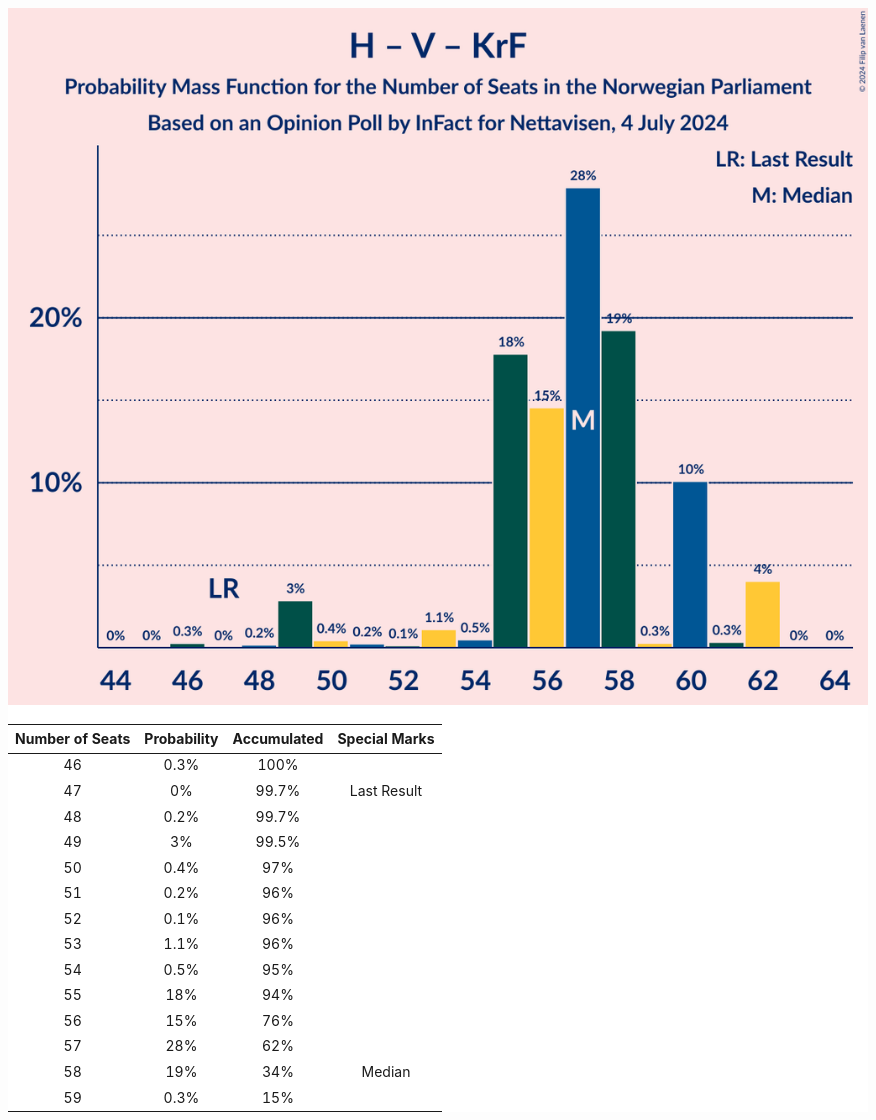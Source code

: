 ![Graph with seats probability mass function not yet produced](2024-07-04-InFact-coalitions-seats-pmf-h–v–krf.png "Seats Probability Mass Function")

| Number of Seats | Probability | Accumulated | Special Marks |
|:---------------:|:-----------:|:-----------:|:-------------:|
| 46 | 0.3% | 100% |  |
| 47 | 0% | 99.7% | Last Result |
| 48 | 0.2% | 99.7% |  |
| 49 | 3% | 99.5% |  |
| 50 | 0.4% | 97% |  |
| 51 | 0.2% | 96% |  |
| 52 | 0.1% | 96% |  |
| 53 | 1.1% | 96% |  |
| 54 | 0.5% | 95% |  |
| 55 | 18% | 94% |  |
| 56 | 15% | 76% |  |
| 57 | 28% | 62% |  |
| 58 | 19% | 34% | Median |
| 59 | 0.3% | 15% |  |